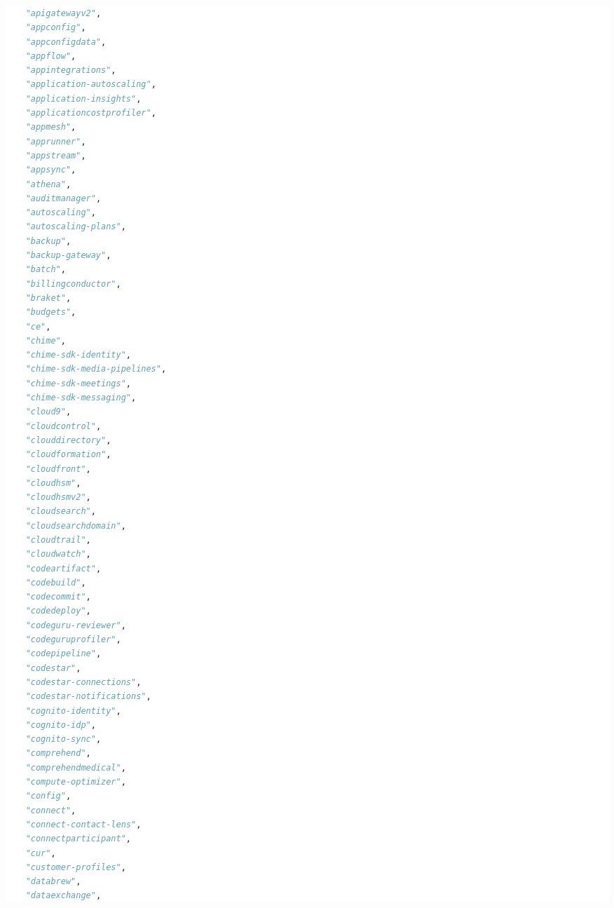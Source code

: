 ```python title="Definition"
    "apigatewayv2",
    "appconfig",
    "appconfigdata",
    "appflow",
    "appintegrations",
    "application-autoscaling",
    "application-insights",
    "applicationcostprofiler",
    "appmesh",
    "apprunner",
    "appstream",
    "appsync",
    "athena",
    "auditmanager",
    "autoscaling",
    "autoscaling-plans",
    "backup",
    "backup-gateway",
    "batch",
    "billingconductor",
    "braket",
    "budgets",
    "ce",
    "chime",
    "chime-sdk-identity",
    "chime-sdk-media-pipelines",
    "chime-sdk-meetings",
    "chime-sdk-messaging",
    "cloud9",
    "cloudcontrol",
    "clouddirectory",
    "cloudformation",
    "cloudfront",
    "cloudhsm",
    "cloudhsmv2",
    "cloudsearch",
    "cloudsearchdomain",
    "cloudtrail",
    "cloudwatch",
    "codeartifact",
    "codebuild",
    "codecommit",
    "codedeploy",
    "codeguru-reviewer",
    "codeguruprofiler",
    "codepipeline",
    "codestar",
    "codestar-connections",
    "codestar-notifications",
    "cognito-identity",
    "cognito-idp",
    "cognito-sync",
    "comprehend",
    "comprehendmedical",
    "compute-optimizer",
    "config",
    "connect",
    "connect-contact-lens",
    "connectparticipant",
    "cur",
    "customer-profiles",
    "databrew",
    "dataexchange",
```